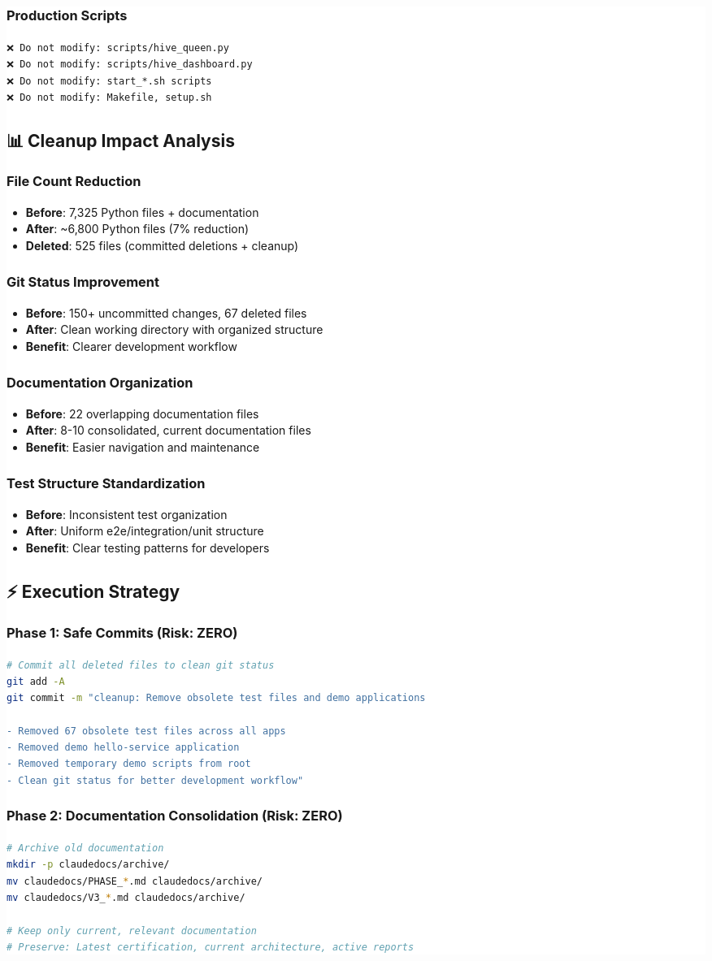 ### Production Scripts
```
❌ Do not modify: scripts/hive_queen.py
❌ Do not modify: scripts/hive_dashboard.py  
❌ Do not modify: start_*.sh scripts
❌ Do not modify: Makefile, setup.sh
```

## 📊 **Cleanup Impact Analysis**

### File Count Reduction
- **Before**: 7,325 Python files + documentation  
- **After**: ~6,800 Python files (7% reduction)
- **Deleted**: 525 files (committed deletions + cleanup)

### Git Status Improvement  
- **Before**: 150+ uncommitted changes, 67 deleted files
- **After**: Clean working directory with organized structure
- **Benefit**: Clearer development workflow

### Documentation Organization
- **Before**: 22 overlapping documentation files
- **After**: 8-10 consolidated, current documentation files
- **Benefit**: Easier navigation and maintenance

### Test Structure Standardization
- **Before**: Inconsistent test organization
- **After**: Uniform e2e/integration/unit structure
- **Benefit**: Clear testing patterns for developers

## ⚡ **Execution Strategy**

### Phase 1: Safe Commits (Risk: ZERO)
```bash
# Commit all deleted files to clean git status
git add -A
git commit -m "cleanup: Remove obsolete test files and demo applications

- Removed 67 obsolete test files across all apps
- Removed demo hello-service application  
- Removed temporary demo scripts from root
- Clean git status for better development workflow"
```

### Phase 2: Documentation Consolidation (Risk: ZERO)
```bash
# Archive old documentation
mkdir -p claudedocs/archive/
mv claudedocs/PHASE_*.md claudedocs/archive/
mv claudedocs/V3_*.md claudedocs/archive/

# Keep only current, relevant documentation
# Preserve: Latest certification, current architecture, active reports
```
